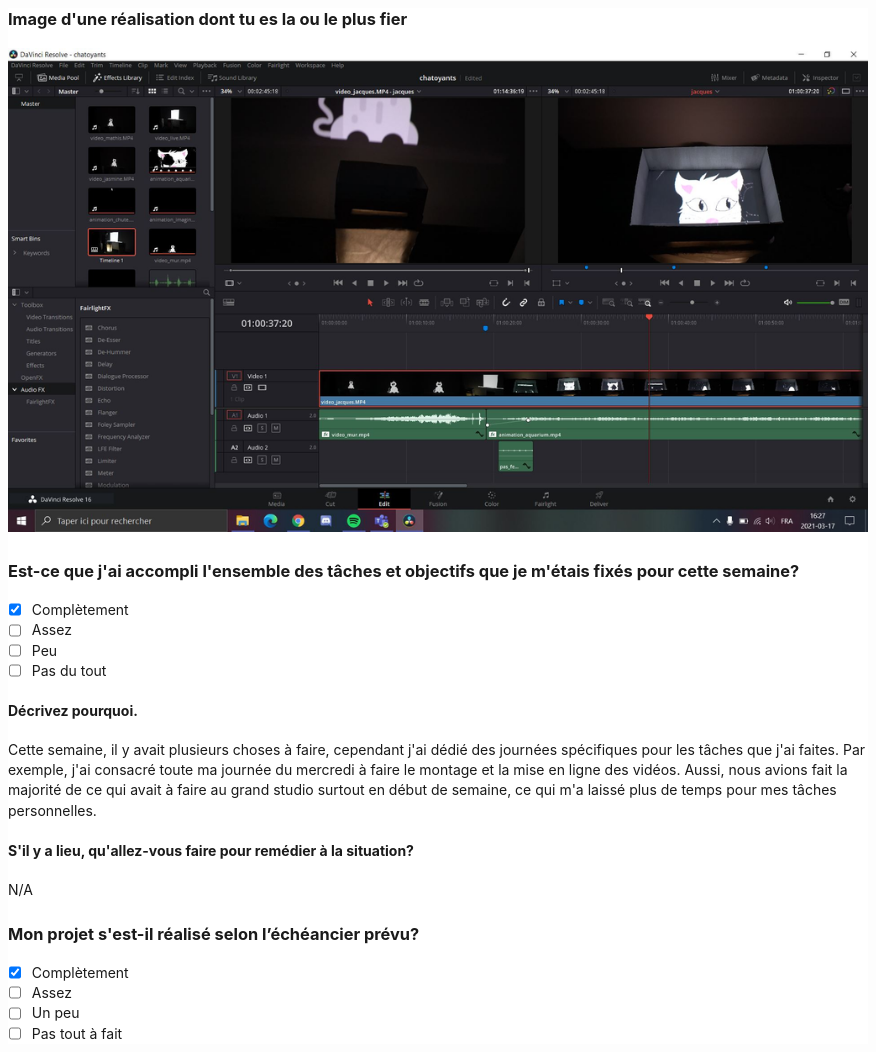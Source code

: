 ### Image d'une réalisation dont tu es la ou le plus fier
![Montage vidéos](medias/samuel_journal_08.jpg)


### Est-ce que j'ai accompli l'ensemble des tâches et objectifs que je m'étais fixés pour cette semaine?

- [x] Complètement
- [ ] Assez
- [ ] Peu
- [ ] Pas du tout

#### Décrivez pourquoi.
Cette semaine, il y avait plusieurs choses à faire, cependant j'ai dédié des journées spécifiques pour les tâches que j'ai faites. Par exemple, j'ai consacré toute ma journée du mercredi à faire le montage et la mise en ligne des vidéos. Aussi, nous avions fait la majorité de ce qui avait à faire au grand studio surtout en début de semaine, ce qui m'a laissé plus de temps pour mes tâches personnelles.

#### S'il y a lieu, qu'allez-vous faire pour remédier à la situation?
N/A

### Mon projet s'est-il réalisé selon l’échéancier prévu?

- [x] Complètement
- [ ] Assez
- [ ] Un peu
- [ ] Pas tout à fait
